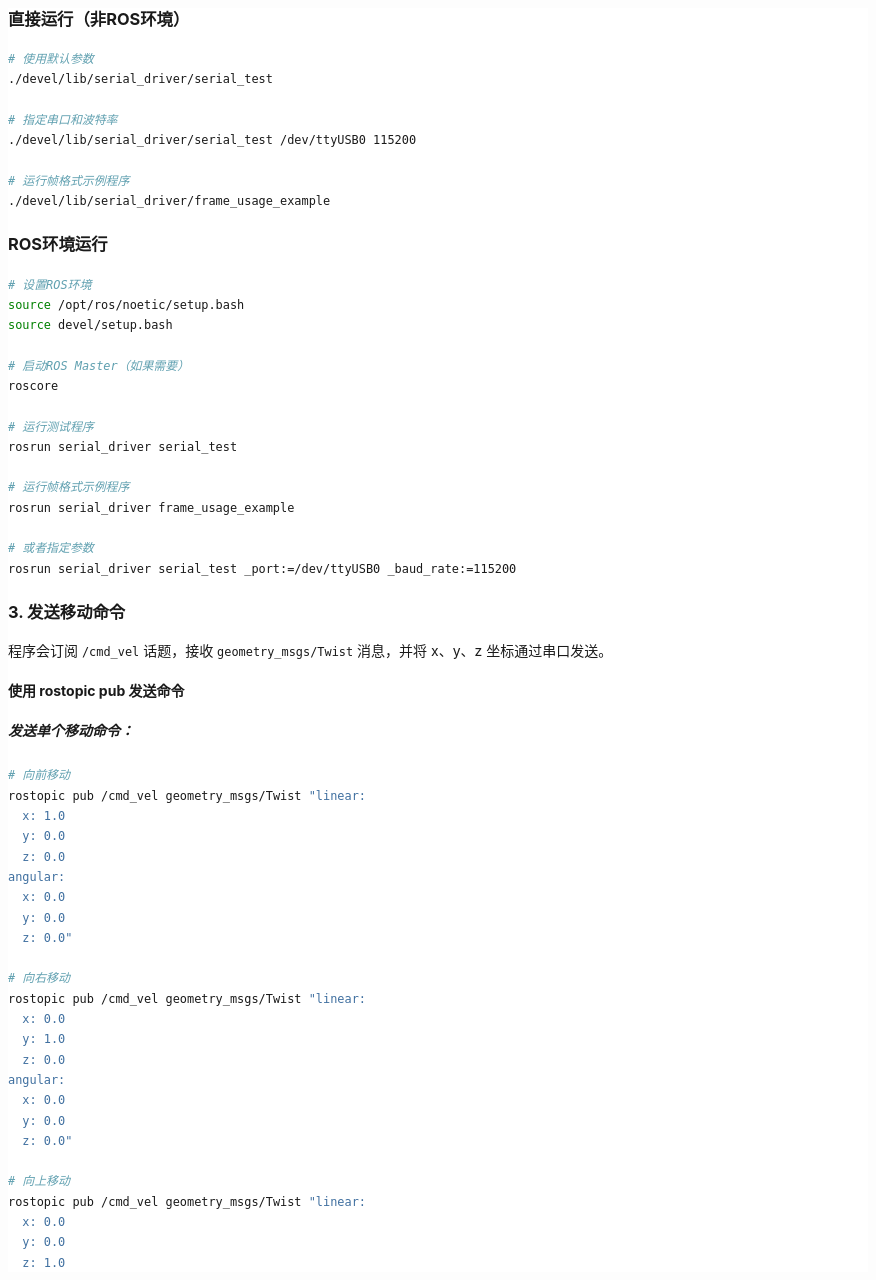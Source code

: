 ### 直接运行（非ROS环境）
```bash
# 使用默认参数
./devel/lib/serial_driver/serial_test

# 指定串口和波特率
./devel/lib/serial_driver/serial_test /dev/ttyUSB0 115200

# 运行帧格式示例程序
./devel/lib/serial_driver/frame_usage_example
```

### ROS环境运行
```bash
# 设置ROS环境
source /opt/ros/noetic/setup.bash
source devel/setup.bash

# 启动ROS Master（如果需要）
roscore

# 运行测试程序
rosrun serial_driver serial_test

# 运行帧格式示例程序
rosrun serial_driver frame_usage_example

# 或者指定参数
rosrun serial_driver serial_test _port:=/dev/ttyUSB0 _baud_rate:=115200
```

### 3. 发送移动命令

程序会订阅 `/cmd_vel` 话题，接收 `geometry_msgs/Twist` 消息，并将 x、y、z 坐标通过串口发送。

#### 使用 rostopic pub 发送命令

##### 发送单个移动命令：
```bash
# 向前移动
rostopic pub /cmd_vel geometry_msgs/Twist "linear:
  x: 1.0
  y: 0.0
  z: 0.0
angular:
  x: 0.0
  y: 0.0
  z: 0.0"

# 向右移动
rostopic pub /cmd_vel geometry_msgs/Twist "linear:
  x: 0.0
  y: 1.0
  z: 0.0
angular:
  x: 0.0
  y: 0.0
  z: 0.0"

# 向上移动
rostopic pub /cmd_vel geometry_msgs/Twist "linear:
  x: 0.0
  y: 0.0
  z: 1.0
```